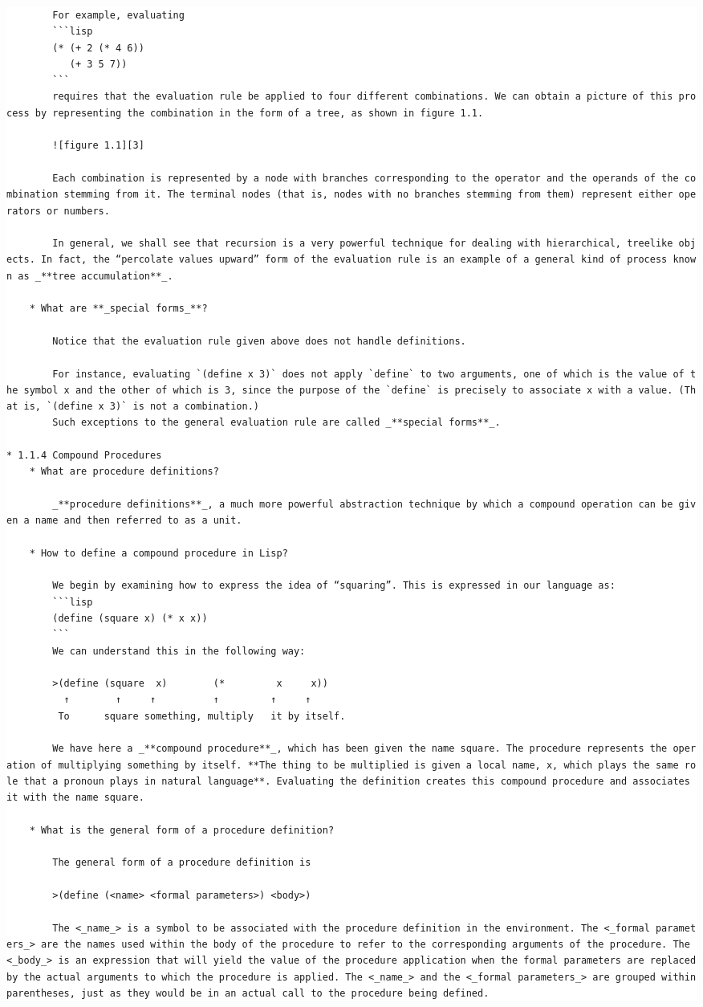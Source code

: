             For example, evaluating   
            ```lisp  
            (* (+ 2 (* 4 6))  
               (+ 3 5 7))  
            ```  
            requires that the evaluation rule be applied to four different combinations. We can obtain a picture of this process by representing the combination in the form of a tree, as shown in figure 1.1.  
              
            ![figure 1.1][3]  
                
            Each combination is represented by a node with branches corresponding to the operator and the operands of the combination stemming from it. The terminal nodes (that is, nodes with no branches stemming from them) represent either operators or numbers.   
              
            In general, we shall see that recursion is a very powerful technique for dealing with hierarchical, treelike objects. In fact, the “percolate values upward” form of the evaluation rule is an example of a general kind of process known as _**tree accumulation**_.  
  
        * What are **_special forms_**?  
              
            Notice that the evaluation rule given above does not handle definitions.   
              
            For instance, evaluating `(define x 3)` does not apply `define` to two arguments, one of which is the value of the symbol x and the other of which is 3, since the purpose of the `define` is precisely to associate x with a value. (That is, `(define x 3)` is not a combination.)   
            Such exceptions to the general evaluation rule are called _**special forms**_.  
  
    * 1.1.4 Compound Procedures  
        * What are procedure definitions?  
              
            _**procedure definitions**_, a much more powerful abstraction technique by which a compound operation can be given a name and then referred to as a unit.  
  
        * How to define a compound procedure in Lisp?  
              
            We begin by examining how to express the idea of “squaring”. This is expressed in our language as:  
            ```lisp  
            (define (square x) (* x x))  
            ```  
            We can understand this in the following way:   
              
            >(define (square  x)        (*         x     x))  
              ↑        ↑     ↑          ↑         ↑     ↑  
             To      square something, multiply   it by itself.  
              
            We have here a _**compound procedure**_, which has been given the name square. The procedure represents the operation of multiplying something by itself. **The thing to be multiplied is given a local name, x, which plays the same role that a pronoun plays in natural language**. Evaluating the definition creates this compound procedure and associates it with the name square.  
  
        * What is the general form of a procedure definition?  
              
            The general form of a procedure definition is   
              
            >(define (<name> <formal parameters>) <body>)  
              
            The <_name_> is a symbol to be associated with the procedure definition in the environment. The <_formal parameters_> are the names used within the body of the procedure to refer to the corresponding arguments of the procedure. The <_body_> is an expression that will yield the value of the procedure application when the formal parameters are replaced by the actual arguments to which the procedure is applied. The <_name_> and the <_formal parameters_> are grouped within parentheses, just as they would be in an actual call to the procedure being defined.  
  

[1]: https://en.wikipedia.org/wiki/Hal_Abelson  
[2]: https://en.wikipedia.org/wiki/Gerald_Jay_Sussman  
[3]: hhu.png  
[4]: ithoughts://open?path=/Local/Google%20Drive/Learning/Book/Structure%20and%20Interpretation%20of%20Computer%20Programs/SICP%20Notes/SICP%20notes.itmz&topic=845D1360-1B3F-4380-A75B-706214358A9D  
[5]: erb.png  
[6]: https://github.com/mengsince1986/SICP/blob/master/SICP%20Exercises/exercise%201.1-1.5.scm  
[7]: fgi.png  
[8]: system://open?path=../SICP%20Exercises/exercise%201.1-1.5.scm  
[9]: https://github.com/mengsince1986/SICP/blob/master/SICP%20Exercises/exercise%201.1-1.5.scm  
[10]: https://github.com/mengsince1986/SICP/blob/master/SICP%20Exercises/exercise%201.6-1.8.scm  
[11]: ncf.png  
[12]: sxj.png  
[13]: iwk.png  
[14]: https://github.com/mengsince1986/SICP/blob/master/SICP%20Exercises/exercise%201.9-1.10.scm  
[15]: qhe.png  
[16]: wjg.png  
[17]: kda.png  
[18]: cka.png  
[19]: bgb.png  
[20]: https://stackoverflow.com/questions/27803152/sicp-example-counting-change-cannot-understand  
[21]: https://stackoverflow.com/questions/2365993/no-idea-how-to-solve-sicp-exercise-1-11  
[22]: https://github.com/mengsince1986/SICP/blob/master/SICP%20Exercises/exercise%201.11-1.13.scm  